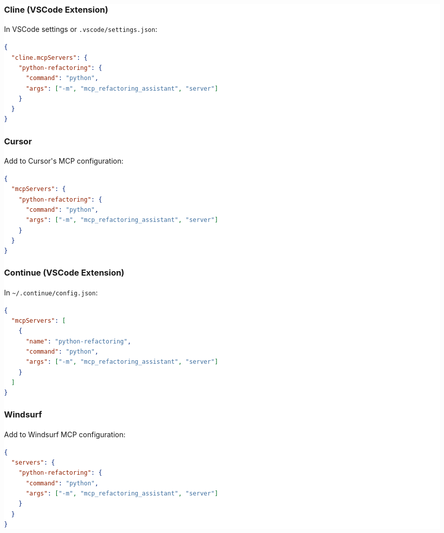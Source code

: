 ### Cline (VSCode Extension)
In VSCode settings or `.vscode/settings.json`:

```json
{
  "cline.mcpServers": {
    "python-refactoring": {
      "command": "python",
      "args": ["-m", "mcp_refactoring_assistant", "server"]
    }
  }
}
```

### Cursor
Add to Cursor's MCP configuration:

```json
{
  "mcpServers": {
    "python-refactoring": {
      "command": "python",
      "args": ["-m", "mcp_refactoring_assistant", "server"]
    }
  }
}
```

### Continue (VSCode Extension)
In `~/.continue/config.json`:

```json
{
  "mcpServers": [
    {
      "name": "python-refactoring",
      "command": "python",
      "args": ["-m", "mcp_refactoring_assistant", "server"]
    }
  ]
}
```

### Windsurf
Add to Windsurf MCP configuration:

```json
{
  "servers": {
    "python-refactoring": {
      "command": "python",
      "args": ["-m", "mcp_refactoring_assistant", "server"]
    }
  }
}
```
